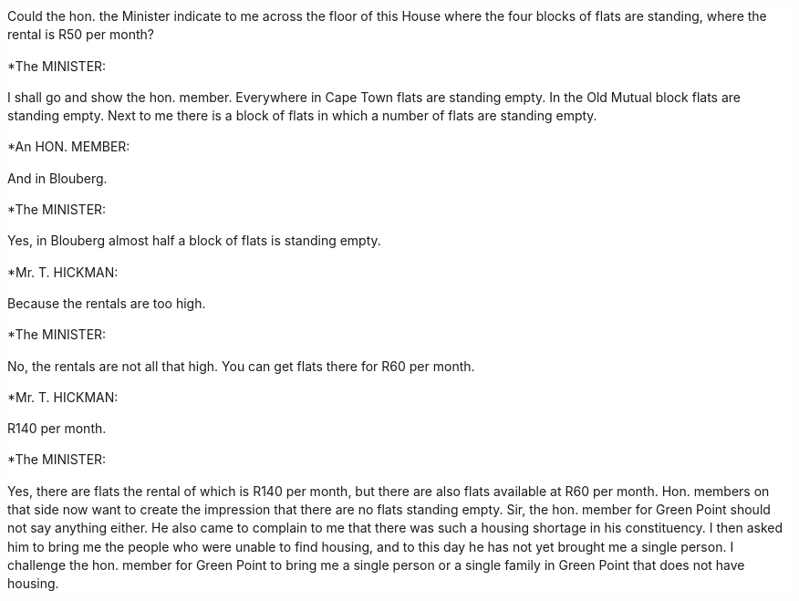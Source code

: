 <p>Could the hon. the Minister indicate to me across the floor of this House where the four blocks of flats are standing, where the rental is R50 per month?</p>

</speech>

<speech by="#minister">

<from>*The <person refersTo="hansard_za">MINISTER</person>:</from>

<p>I shall go and show the hon. member. Everywhere in Cape Town flats are standing empty. In the Old Mutual block flats are standing empty. Next to me there is a block of flats in which a number of flats are standing empty.</p>

</speech>

<speech by="#member">

<from>*An <person refersTo="hansard_za">HON. MEMBER</person>:</from>

<p>And in Blouberg.</p>

</speech>

<speech by="#minister">

<from>*The <person refersTo="hansard_za">MINISTER</person>:</from>

<p>Yes, in Blouberg almost half a block of flats is standing empty.</p>

</speech>

<speech by="#hickman">

<from>*Mr. <person refersTo="hansard_za">T. HICKMAN</person>:</from>

<p>Because the rentals are too high.</p>

</speech>

<speech by="#minister">

<from>*The <person refersTo="hansard_za">MINISTER</person>:</from>

<p>No, the rentals are not all that high. You can get flats there for R60 per month.</p>

</speech>

<speech by="#hickman">

<from>*Mr. <person refersTo="hansard_za">T. HICKMAN</person>:</from>

<p>R140 per month.</p>

</speech>

<speech by="#minister">

<from>*The <person refersTo="hansard_za">MINISTER</person>:</from>

<p>Yes, there are flats the rental of which is R140 per month, but there are also flats available at R60 per month. Hon. members on that side now want to create the impression that there are no flats standing empty. Sir, the hon. member for Green Point should not say anything either. He also came to complain to me that there was such a housing shortage in his constituency. I then asked him to bring me the people who were unable to <span class="col_7359-7360" refersTo="page_0634"/>find housing, and to this day he has not yet brought me a single person. I challenge the hon. member for Green Point to bring me a single person or a single family in Green Point that does not have housing.</p>
